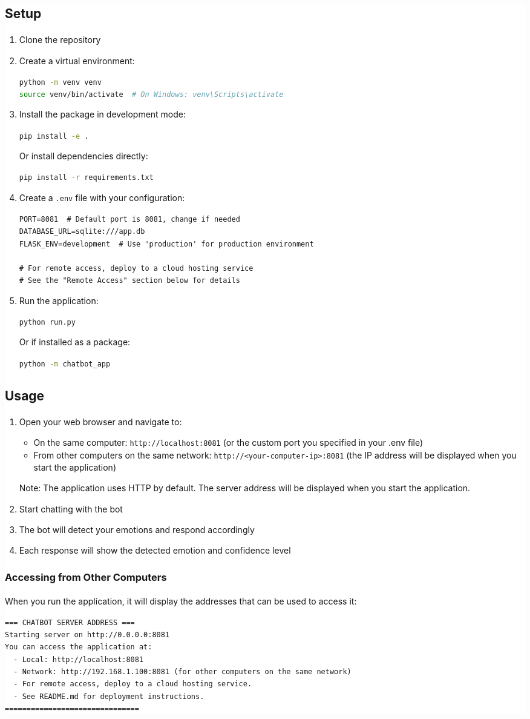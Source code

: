 ## Setup

1. Clone the repository
2. Create a virtual environment:
   ```bash
   python -m venv venv
   source venv/bin/activate  # On Windows: venv\Scripts\activate
   ```
3. Install the package in development mode:
   ```bash
   pip install -e .
   ```

   Or install dependencies directly:
   ```bash
   pip install -r requirements.txt
   ```
4. Create a `.env` file with your configuration:
   ```
   PORT=8081  # Default port is 8081, change if needed
   DATABASE_URL=sqlite:///app.db
   FLASK_ENV=development  # Use 'production' for production environment

   # For remote access, deploy to a cloud hosting service
   # See the "Remote Access" section below for details
   ```
5. Run the application:
   ```bash
   python run.py
   ```

   Or if installed as a package:
   ```bash
   python -m chatbot_app
   ```

## Usage

1. Open your web browser and navigate to:
   - On the same computer: `http://localhost:8081` (or the custom port you specified in your .env file)
   - From other computers on the same network: `http://<your-computer-ip>:8081` (the IP address will be displayed when you start the application)

   Note: The application uses HTTP by default. The server address will be displayed when you start the application.
2. Start chatting with the bot
3. The bot will detect your emotions and respond accordingly
4. Each response will show the detected emotion and confidence level

### Accessing from Other Computers

When you run the application, it will display the addresses that can be used to access it:

```
=== CHATBOT SERVER ADDRESS ===
Starting server on http://0.0.0.0:8081
You can access the application at:
  - Local: http://localhost:8081
  - Network: http://192.168.1.100:8081 (for other computers on the same network)
  - For remote access, deploy to a cloud hosting service.
  - See README.md for deployment instructions.
===============================
```
